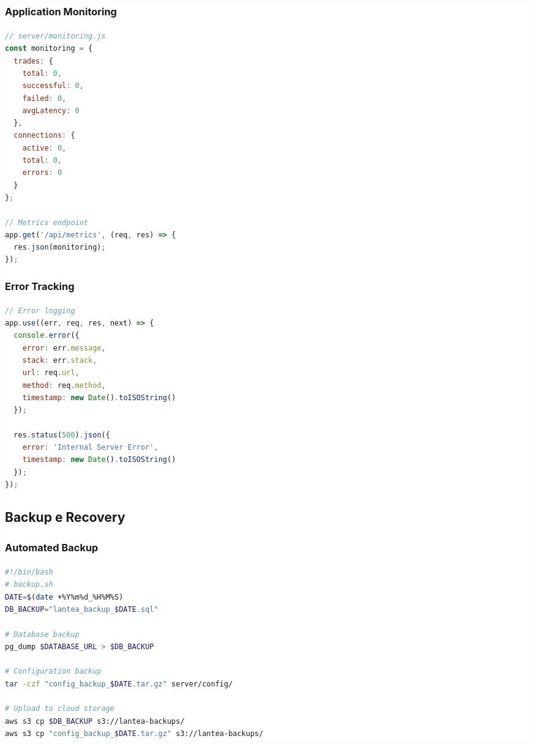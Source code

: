 ### Application Monitoring

```javascript
// server/monitoring.js
const monitoring = {
  trades: {
    total: 0,
    successful: 0,
    failed: 0,
    avgLatency: 0
  },
  connections: {
    active: 0,
    total: 0,
    errors: 0
  }
};

// Metrics endpoint
app.get('/api/metrics', (req, res) => {
  res.json(monitoring);
});
```

### Error Tracking

```javascript
// Error logging
app.use((err, req, res, next) => {
  console.error({
    error: err.message,
    stack: err.stack,
    url: req.url,
    method: req.method,
    timestamp: new Date().toISOString()
  });
  
  res.status(500).json({
    error: 'Internal Server Error',
    timestamp: new Date().toISOString()
  });
});
```

## Backup e Recovery

### Automated Backup

```bash
#!/bin/bash
# backup.sh
DATE=$(date +%Y%m%d_%H%M%S)
DB_BACKUP="lantea_backup_$DATE.sql"

# Database backup
pg_dump $DATABASE_URL > $DB_BACKUP

# Configuration backup
tar -czf "config_backup_$DATE.tar.gz" server/config/

# Upload to cloud storage
aws s3 cp $DB_BACKUP s3://lantea-backups/
aws s3 cp "config_backup_$DATE.tar.gz" s3://lantea-backups/
```

